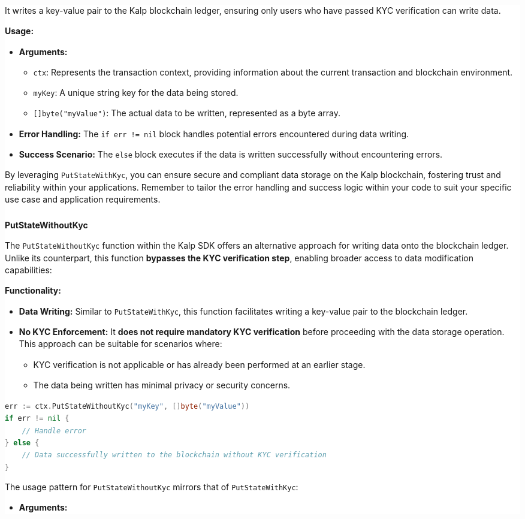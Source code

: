 It writes a key-value pair to the Kalp blockchain ledger, ensuring only users who have passed KYC verification can write data.

**Usage:**

-   **Arguments:**
    
    -   `ctx`: Represents the transaction context, providing information about the current transaction and blockchain environment.
        
    -   `myKey`: A unique string key for the data being stored.
        
    -   `[]byte("myValue")`: The actual data to be written, represented as a byte array.
        
    
-   **Error Handling:** The `if err != nil` block handles potential errors encountered during data writing.
    
-   **Success Scenario:** The `else` block executes if the data is written successfully without encountering errors.
    

By leveraging `PutStateWithKyc`, you can ensure secure and compliant data storage on the Kalp blockchain, fostering trust and reliability within your applications. Remember to tailor the error handling and success logic within your code to suit your specific use case and application requirements.

### 

**PutStateWithoutKyc**

The `PutStateWithoutKyc` function within the Kalp SDK offers an alternative approach for writing data onto the blockchain ledger. Unlike its counterpart, this function **bypasses the KYC verification step**, enabling broader access to data modification capabilities:

**Functionality:**

-   **Data Writing:** Similar to `PutStateWithKyc`, this function facilitates writing a key-value pair to the blockchain ledger.
    
-   **No KYC Enforcement:** It **does not require mandatory KYC verification** before proceeding with the data storage operation. This approach can be suitable for scenarios where:
    
    -   KYC verification is not applicable or has already been performed at an earlier stage.
        
    -   The data being written has minimal privacy or security concerns.
        
    



```go linenums="1"
err := ctx.PutStateWithoutKyc("myKey", []byte("myValue"))
if err != nil {
    // Handle error
} else {
    // Data successfully written to the blockchain without KYC verification
}
```

The usage pattern for `PutStateWithoutKyc` mirrors that of `PutStateWithKyc`:

-   **Arguments:**
    